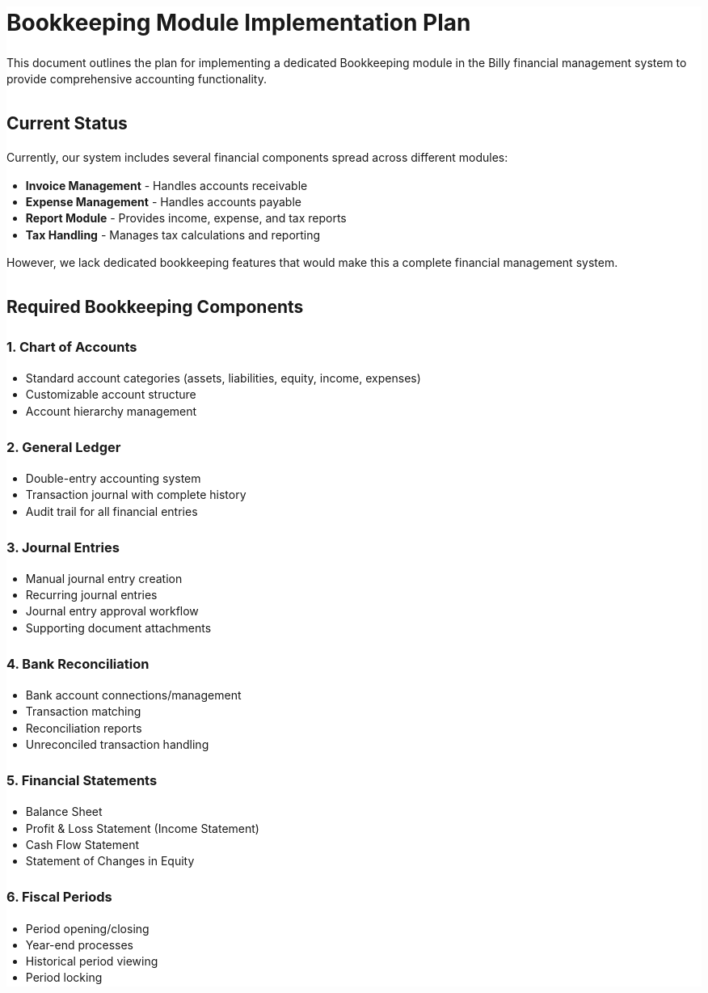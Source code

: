 # Bookkeeping Module Implementation Plan

This document outlines the plan for implementing a dedicated Bookkeeping module in the Billy financial management system to provide comprehensive accounting functionality.

## Current Status

Currently, our system includes several financial components spread across different modules:

- **Invoice Management** - Handles accounts receivable
- **Expense Management** - Handles accounts payable
- **Report Module** - Provides income, expense, and tax reports
- **Tax Handling** - Manages tax calculations and reporting

However, we lack dedicated bookkeeping features that would make this a complete financial management system.

## Required Bookkeeping Components

### 1. Chart of Accounts
- Standard account categories (assets, liabilities, equity, income, expenses)
- Customizable account structure
- Account hierarchy management

### 2. General Ledger
- Double-entry accounting system
- Transaction journal with complete history
- Audit trail for all financial entries

### 3. Journal Entries
- Manual journal entry creation
- Recurring journal entries
- Journal entry approval workflow
- Supporting document attachments

### 4. Bank Reconciliation
- Bank account connections/management
- Transaction matching
- Reconciliation reports
- Unreconciled transaction handling

### 5. Financial Statements
- Balance Sheet
- Profit & Loss Statement (Income Statement)
- Cash Flow Statement
- Statement of Changes in Equity

### 6. Fiscal Periods
- Period opening/closing
- Year-end processes
- Historical period viewing
- Period locking
